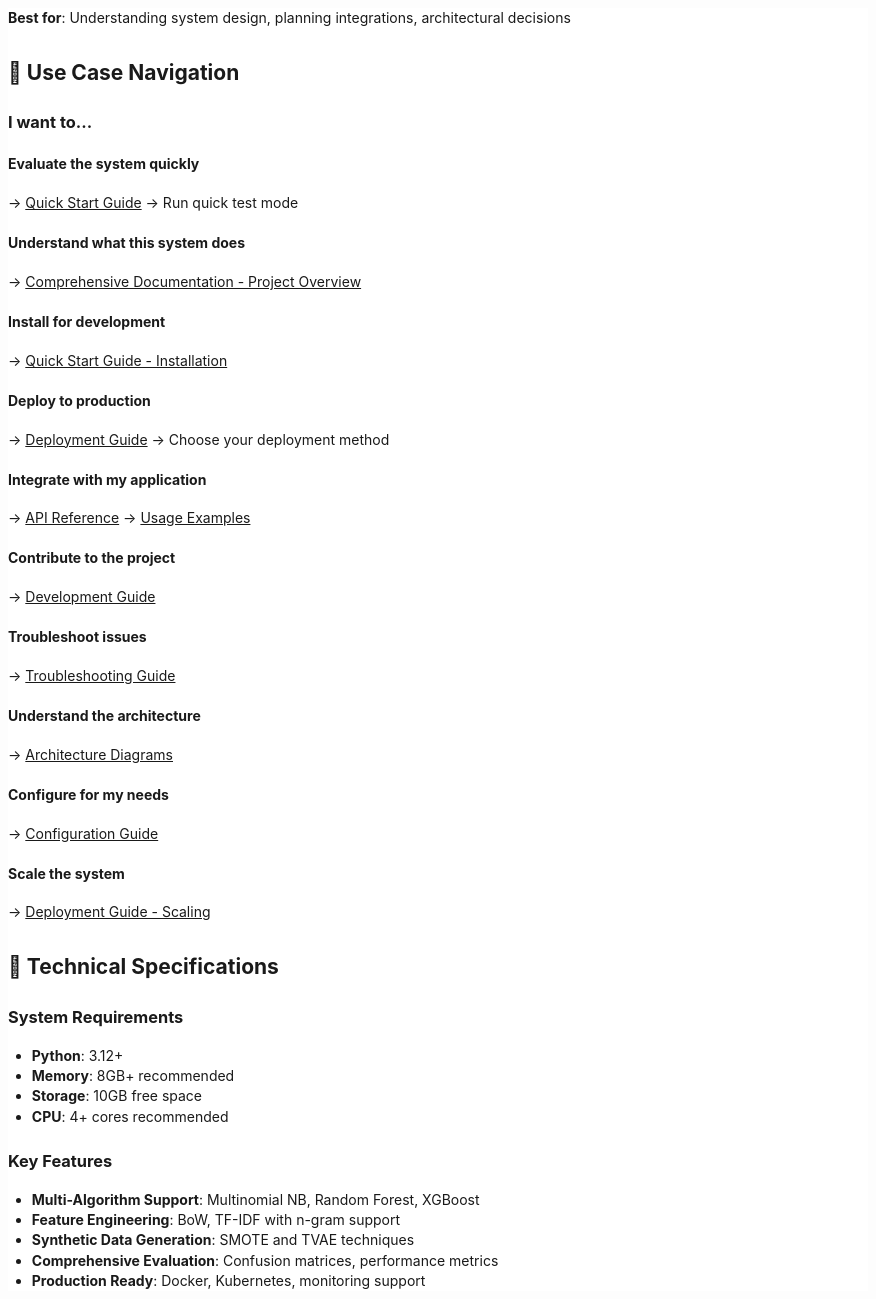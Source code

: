 **Best for**: Understanding system design, planning integrations, architectural decisions

## 🎯 Use Case Navigation

### I want to...

#### **Evaluate the system quickly**
→ [Quick Start Guide](QUICK_START_GUIDE.md) → Run quick test mode

#### **Understand what this system does**
→ [Comprehensive Documentation - Project Overview](COMPREHENSIVE_DOCUMENTATION.md#1-project-overview)

#### **Install for development**
→ [Quick Start Guide - Installation](QUICK_START_GUIDE.md#installation)

#### **Deploy to production**
→ [Deployment Guide](DEPLOYMENT_GUIDE.md) → Choose your deployment method

#### **Integrate with my application**
→ [API Reference](API_REFERENCE.md) → [Usage Examples](COMPREHENSIVE_DOCUMENTATION.md#5-usage-examples)

#### **Contribute to the project**
→ [Development Guide](COMPREHENSIVE_DOCUMENTATION.md#8-development-guide)

#### **Troubleshoot issues**
→ [Troubleshooting Guide](COMPREHENSIVE_DOCUMENTATION.md#10-troubleshooting)

#### **Understand the architecture**
→ [Architecture Diagrams](ARCHITECTURE_DIAGRAM.md)

#### **Configure for my needs**
→ [Configuration Guide](COMPREHENSIVE_DOCUMENTATION.md#6-configuration-guide)

#### **Scale the system**
→ [Deployment Guide - Scaling](DEPLOYMENT_GUIDE.md#scaling-considerations)

## 🔧 Technical Specifications

### System Requirements
- **Python**: 3.12+
- **Memory**: 8GB+ recommended
- **Storage**: 10GB free space
- **CPU**: 4+ cores recommended

### Key Features
- **Multi-Algorithm Support**: Multinomial NB, Random Forest, XGBoost
- **Feature Engineering**: BoW, TF-IDF with n-gram support
- **Synthetic Data Generation**: SMOTE and TVAE techniques
- **Comprehensive Evaluation**: Confusion matrices, performance metrics
- **Production Ready**: Docker, Kubernetes, monitoring support
